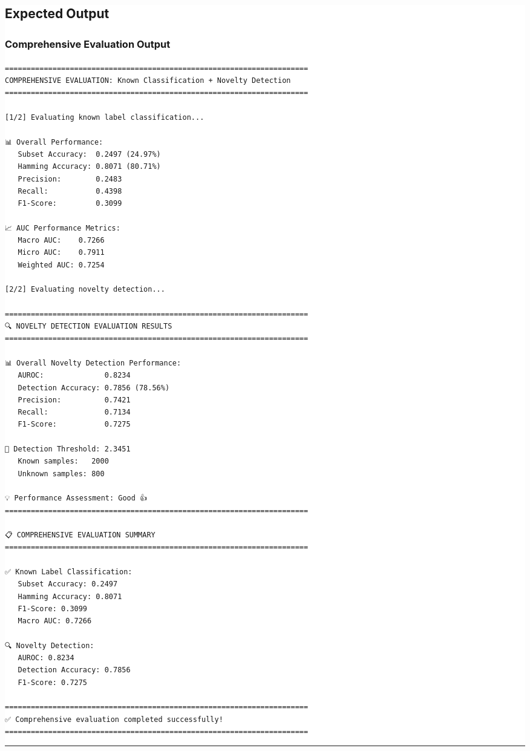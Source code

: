 
## Expected Output

### Comprehensive Evaluation Output

```
======================================================================
COMPREHENSIVE EVALUATION: Known Classification + Novelty Detection
======================================================================

[1/2] Evaluating known label classification...

📊 Overall Performance:
   Subset Accuracy:  0.2497 (24.97%)
   Hamming Accuracy: 0.8071 (80.71%)
   Precision:        0.2483
   Recall:           0.4398
   F1-Score:         0.3099

📈 AUC Performance Metrics:
   Macro AUC:    0.7266
   Micro AUC:    0.7911
   Weighted AUC: 0.7254

[2/2] Evaluating novelty detection...

======================================================================
🔍 NOVELTY DETECTION EVALUATION RESULTS
======================================================================

📊 Overall Novelty Detection Performance:
   AUROC:              0.8234
   Detection Accuracy: 0.7856 (78.56%)
   Precision:          0.7421
   Recall:             0.7134
   F1-Score:           0.7275

🎯 Detection Threshold: 2.3451
   Known samples:   2000
   Unknown samples: 800

💡 Performance Assessment: Good 👍
======================================================================

📋 COMPREHENSIVE EVALUATION SUMMARY
======================================================================

✅ Known Label Classification:
   Subset Accuracy: 0.2497
   Hamming Accuracy: 0.8071
   F1-Score: 0.3099
   Macro AUC: 0.7266

🔍 Novelty Detection:
   AUROC: 0.8234
   Detection Accuracy: 0.7856
   F1-Score: 0.7275

======================================================================
✅ Comprehensive evaluation completed successfully!
======================================================================
```

---